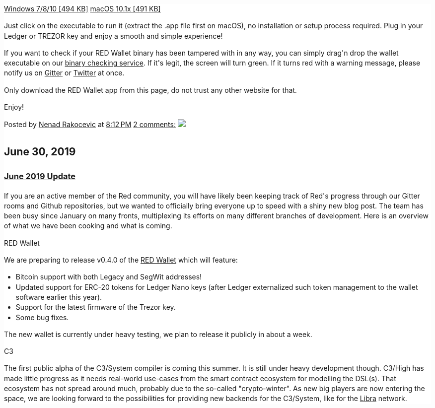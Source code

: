 [Windows 7/8/10 \[494 KB\]](https://static.red-lang.org/wallet/dl/win/RED-Wallet.exe) [macOS 10.1x \[491 KB\]](https://static.red-lang.org/wallet/dl/mac/RED-Wallet.zip)

Just click on the executable to run it (extract the .app file first on macOS), no installation or setup process required. Plug in your Ledger or TREZOR key and enjoy a smooth and simple experience!

If you want to check if your RED Wallet binary has been tampered with in any way, you can simply drag'n drop the wallet executable on our [binary checking service](https://red.github.io/bincheck/). If it's legit, the screen will turn green. If it turns red with a warning message, please notify us on [Gitter](https://gitter.im/red/blockchain) or [Twitter](https://twitter.com/red_lang) at once.

Only download the RED Wallet app from this page, do not trust any other website for that.

Enjoy!

Posted by [Nenad Rakocevic](https://www.blogger.com/profile/06600325626233743055 "author profile") at [8:12 PM](https://www.red-lang.org/2019/07/red-wallet-040.html "permanent link") [2 comments:](https://www.red-lang.org/2019/07/red-wallet-040.html#comment-form) [![](https://resources.blogblog.com/img/icon18_edit_allbkg.gif)](https://www.blogger.com/post-edit.g?blogID=5936111837781935054&postID=1644769788619216824&from=pencil "Edit Post")

## June 30, 2019

[]()

### [June 2019 Update](https://www.red-lang.org/2019/06/june-2019-update.html)

If you are an active member of the Red community, you will have likely been keeping track of Red's progress through our Gitter rooms and Github repositories, but we wanted to officially bring everyone up to speed with a shiny new blog post. The team has been busy since January on many fronts, multiplexing its efforts on many different branches of development. Here is an overview of what we have been cooking and what is coming.

RED Wallet

We are preparing to release v0.4.0 of the [RED Wallet](https://www.red-lang.org/2018/06/red-wallet-tiny-simple-fast-and-secure.html) which will feature:

- Bitcoin support with both Legacy and SegWit addresses!
- Updated support for ERC-20 tokens for Ledger Nano keys (after Ledger externalized such token management to the wallet software earlier this year).
- Support for the latest firmware of the Trezor key.
- Some bug fixes.

The new wallet is currently under heavy testing, we plan to release it publicly in about a week.

C3

The first public alpha of the C3/System compiler is coming this summer. It is still under heavy development though. C3/High has made little progress as it needs real-world use-cases from the smart contract ecosystem for modelling the DSL(s). That ecosystem has not spread around much, probably due to the so-called "crypto-winter". As new big players are now entering the space, we are looking forward to the possibilities for providing new backends for the C3/System, like for the [Libra](https://libra.org/en-US/open-source-developers/) network.
